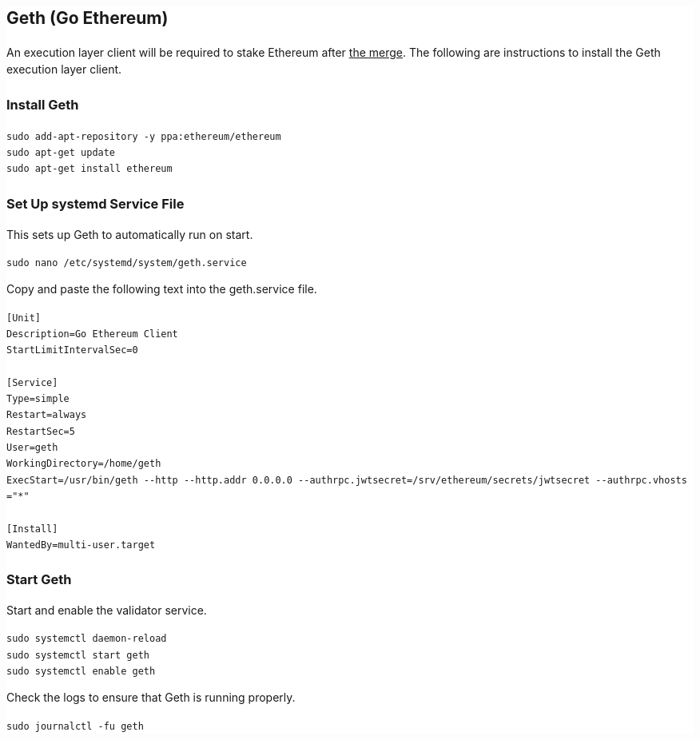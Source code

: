 ## Geth (Go Ethereum)

An execution layer client will be required to stake Ethereum after [the merge](https://ethereum.org/en/upgrades/merge/). The following are instructions to install the Geth execution layer client.

### Install Geth

```console
sudo add-apt-repository -y ppa:ethereum/ethereum
sudo apt-get update
sudo apt-get install ethereum
```

### Set Up systemd Service File

This sets up Geth to automatically run on start.

```console
sudo nano /etc/systemd/system/geth.service
```

Copy and paste the following text into the geth.service file.

```console
[Unit]
Description=Go Ethereum Client
StartLimitIntervalSec=0

[Service]
Type=simple
Restart=always
RestartSec=5
User=geth
WorkingDirectory=/home/geth
ExecStart=/usr/bin/geth --http --http.addr 0.0.0.0 --authrpc.jwtsecret=/srv/ethereum/secrets/jwtsecret --authrpc.vhosts="*"

[Install]
WantedBy=multi-user.target
```

### Start Geth

Start and enable the validator service.

```console
sudo systemctl daemon-reload
sudo systemctl start geth
sudo systemctl enable geth
```

Check the logs to ensure that Geth is running properly.

```console
sudo journalctl -fu geth
```
